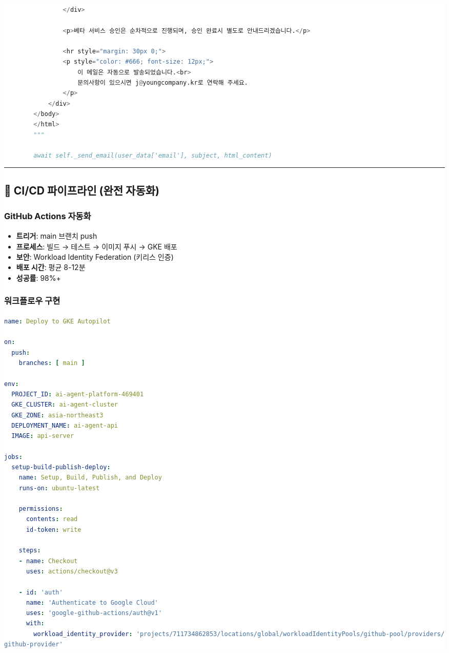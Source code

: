 ```python
                </div>
                
                <p>베타 서비스 승인은 순차적으로 진행되며, 승인 완료시 별도로 안내드리겠습니다.</p>
                
                <hr style="margin: 30px 0;">
                <p style="color: #666; font-size: 12px;">
                    이 메일은 자동으로 발송되었습니다.<br>
                    문의사항이 있으시면 j@youngcompany.kr로 연락해 주세요.
                </p>
            </div>
        </body>
        </html>
        """
        
        await self._send_email(user_data['email'], subject, html_content)
```

---

## 🔄 CI/CD 파이프라인 (완전 자동화)

### GitHub Actions 자동화
- **트리거**: main 브랜치 push
- **프로세스**: 빌드 → 테스트 → 이미지 푸시 → GKE 배포
- **보안**: Workload Identity Federation (키리스 인증)
- **배포 시간**: 평균 8-12분
- **성공률**: 98%+

### 워크플로우 구현
```yaml
name: Deploy to GKE Autopilot

on:
  push:
    branches: [ main ]

env:
  PROJECT_ID: ai-agent-platform-469401
  GKE_CLUSTER: ai-agent-cluster
  GKE_ZONE: asia-northeast3
  DEPLOYMENT_NAME: ai-agent-api
  IMAGE: api-server

jobs:
  setup-build-publish-deploy:
    name: Setup, Build, Publish, and Deploy
    runs-on: ubuntu-latest
    
    permissions:
      contents: read
      id-token: write

    steps:
    - name: Checkout
      uses: actions/checkout@v3

    - id: 'auth'
      name: 'Authenticate to Google Cloud'
      uses: 'google-github-actions/auth@v1'
      with:
        workload_identity_provider: 'projects/711734862853/locations/global/workloadIdentityPools/github-pool/providers/github-provider'
```